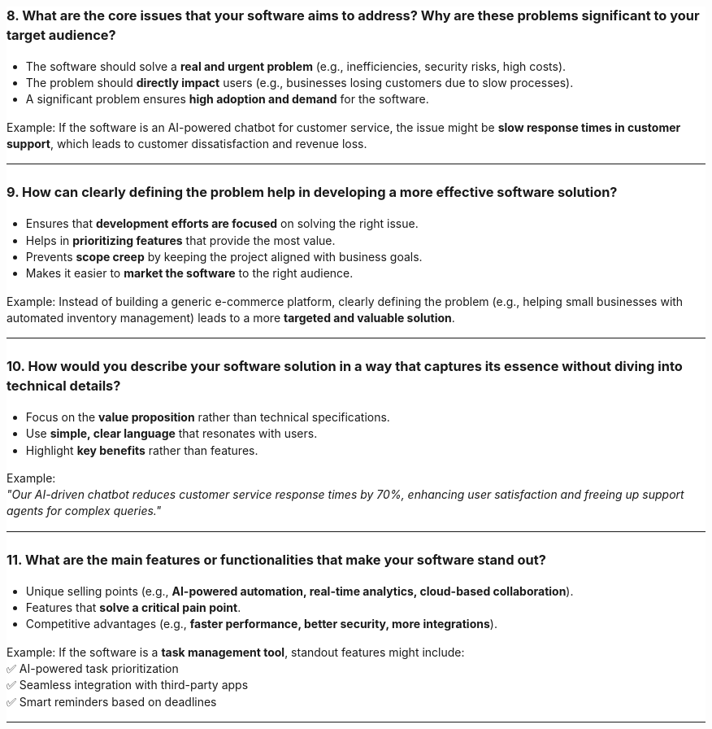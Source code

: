 
### **8. What are the core issues that your software aims to address? Why are these problems significant to your target audience?**  
- The software should solve a **real and urgent problem** (e.g., inefficiencies, security risks, high costs).  
- The problem should **directly impact** users (e.g., businesses losing customers due to slow processes).  
- A significant problem ensures **high adoption and demand** for the software.  

Example: If the software is an AI-powered chatbot for customer service, the issue might be **slow response times in customer support**, which leads to customer dissatisfaction and revenue loss.  

---

### **9. How can clearly defining the problem help in developing a more effective software solution?**  
- Ensures that **development efforts are focused** on solving the right issue.  
- Helps in **prioritizing features** that provide the most value.  
- Prevents **scope creep** by keeping the project aligned with business goals.  
- Makes it easier to **market the software** to the right audience.  

Example: Instead of building a generic e-commerce platform, clearly defining the problem (e.g., helping small businesses with automated inventory management) leads to a more **targeted and valuable solution**.  

---

### **10. How would you describe your software solution in a way that captures its essence without diving into technical details?**  
- Focus on the **value proposition** rather than technical specifications.  
- Use **simple, clear language** that resonates with users.  
- Highlight **key benefits** rather than features.  

Example:  
*"Our AI-driven chatbot reduces customer service response times by 70%, enhancing user satisfaction and freeing up support agents for complex queries."*  

---

### **11. What are the main features or functionalities that make your software stand out?**  
- Unique selling points (e.g., **AI-powered automation, real-time analytics, cloud-based collaboration**).  
- Features that **solve a critical pain point**.  
- Competitive advantages (e.g., **faster performance, better security, more integrations**).  

Example: If the software is a **task management tool**, standout features might include:  
✅ AI-powered task prioritization  
✅ Seamless integration with third-party apps  
✅ Smart reminders based on deadlines  

---